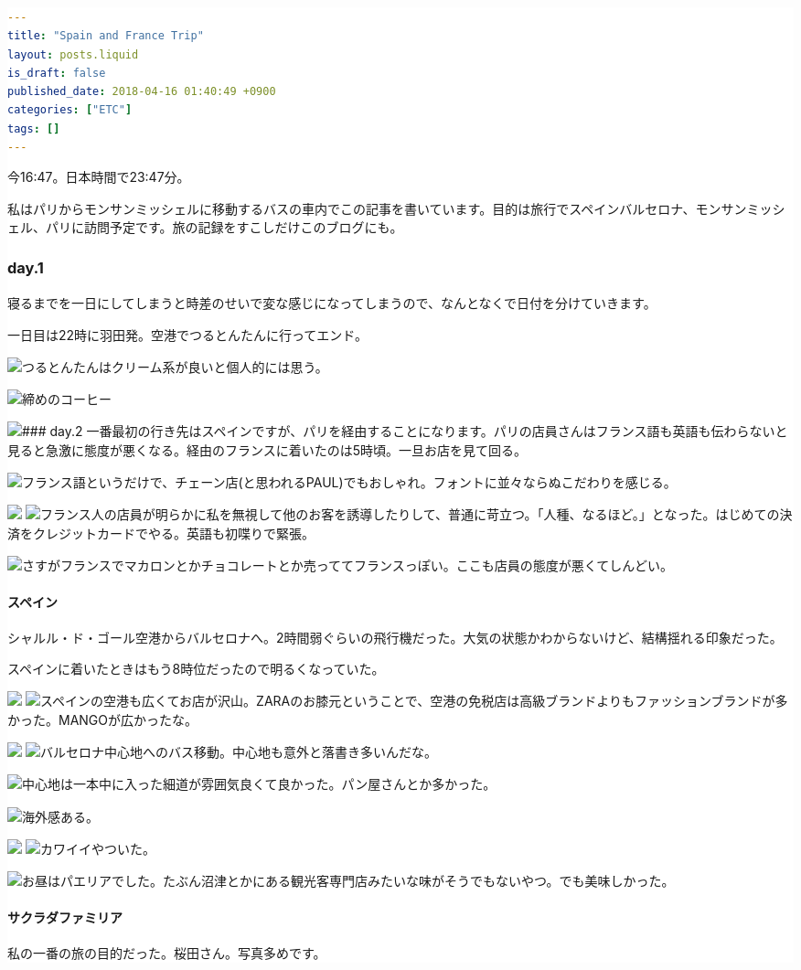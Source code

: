 ```yaml
---
title: "Spain and France Trip"
layout: posts.liquid
is_draft: false
published_date: 2018-04-16 01:40:49 +0900
categories: ["ETC"]
tags: []
---
```


今16:47。日本時間で23:47分。

私はパリからモンサンミッシェルに移動するバスの車内でこの記事を書いています。目的は旅行でスペインバルセロナ、モンサンミッシェル、パリに訪問予定です。旅の記録をすこしだけこのブログにも。

### day.1
寝るまでを一日にしてしまうと時差のせいで変な感じになってしまうので、なんとなくで日付を分けていきます。

一日目は22時に羽田発。空港でつるとんたんに行ってエンド。

 ![](/public/images/2019/01/adcf0-11M6jC35Nb0LT3oxAoWVNuw.jpeg)つるとんたんはクリーム系が良いと個人的には思う。

 ![](/public/images/2019/01/c5474-164za00oKTIzZp9cD-a1__Q.jpeg)締めのコーヒー

 ![](/public/images/2019/01/c3937-17m5MOkg25sQNygY_gxN6ow.jpeg)### day.2
一番最初の行き先はスペインですが、パリを経由することになります。パリの店員さんはフランス語も英語も伝わらないと見ると急激に態度が悪くなる。経由のフランスに着いたのは5時頃。一旦お店を見て回る。

 ![](/public/images/2019/01/2fb9b-1dqzjgtFctYgDzfNNLuGIeQ.jpeg)フランス語というだけで、チェーン店(と思われるPAUL)でもおしゃれ。フォントに並々ならぬこだわりを感じる。

 ![](/public/images/2019/01/3fe61-1ixoqFuZiO0pUxX2wb-3Zmg.jpeg) ![](/public/images/2019/01/5e457-1hA7ljQHO-ywfbAc2REM8yg.jpeg)フランス人の店員が明らかに私を無視して他のお客を誘導したりして、普通に苛立つ。「人種、なるほど。」となった。はじめての決済をクレジットカードでやる。英語も初喋りで緊張。

 ![](/public/images/2019/01/8137c-18j9_CidrJpjtLY5zsoqJsg.jpeg)さすがフランスでマカロンとかチョコレートとか売っててフランスっぽい。ここも店員の態度が悪くてしんどい。

#### スペイン
シャルル・ド・ゴール空港からバルセロナへ。2時間弱ぐらいの飛行機だった。大気の状態かわからないけど、結構揺れる印象だった。

スペインに着いたときはもう8時位だったので明るくなっていた。

 ![](/public/images/2019/01/f500c-1RRIioEWUQ3NQv2x43iLcPA.jpeg) ![](/public/images/2019/01/29b45-1h5H60YWbAavPwPZx11NhIA.jpeg)スペインの空港も広くてお店が沢山。ZARAのお膝元ということで、空港の免税店は高級ブランドよりもファッションブランドが多かった。MANGOが広かったな。

 ![](/public/images/2019/01/71ee9-1SMPP3HrZ1WkaoyZcRV6ZKw.jpeg) ![](/public/images/2019/01/ed38c-1I6wklck7F22ISZYWYbYklw.jpeg)バルセロナ中心地へのバス移動。中心地も意外と落書き多いんだな。

 ![](/public/images/2019/01/2cd7f-1w3PgmaVA99qNDk1BKVxvjQ.jpeg)中心地は一本中に入った細道が雰囲気良くて良かった。パン屋さんとか多かった。

 ![](/public/images/2019/01/98177-1UC-oxRnGCQPE2R502GFrNw.jpeg)海外感ある。

 ![](/public/images/2019/01/95b11-1WLIwVW_SET7A3QnWQTvAGQ.jpeg) ![](/public/images/2019/01/82f8c-1QvUeA4njlmLnliPoa_khgA.jpeg)カワイイやついた。

 ![](/public/images/2019/01/0ff54-10MYnXntI4XRftNnifKf4sw.jpeg)お昼はパエリアでした。たぶん沼津とかにある観光客専門店みたいな味がそうでもないやつ。でも美味しかった。

#### サクラダファミリア
私の一番の旅の目的だった。桜田さん。写真多めです。
